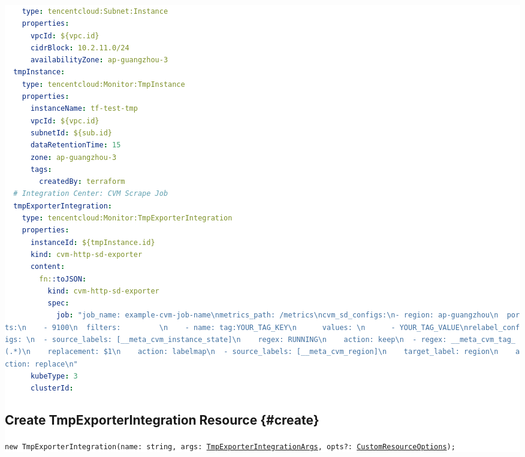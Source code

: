 ```yaml
    type: tencentcloud:Subnet:Instance
    properties:
      vpcId: ${vpc.id}
      cidrBlock: 10.2.11.0/24
      availabilityZone: ap-guangzhou-3
  tmpInstance:
    type: tencentcloud:Monitor:TmpInstance
    properties:
      instanceName: tf-test-tmp
      vpcId: ${vpc.id}
      subnetId: ${sub.id}
      dataRetentionTime: 15
      zone: ap-guangzhou-3
      tags:
        createdBy: terraform
  # Integration Center: CVM Scrape Job
  tmpExporterIntegration:
    type: tencentcloud:Monitor:TmpExporterIntegration
    properties:
      instanceId: ${tmpInstance.id}
      kind: cvm-http-sd-exporter
      content:
        fn::toJSON:
          kind: cvm-http-sd-exporter
          spec:
            job: "job_name: example-cvm-job-name\nmetrics_path: /metrics\ncvm_sd_configs:\n- region: ap-guangzhou\n  ports:\n    - 9100\n  filters:         \n    - name: tag:YOUR_TAG_KEY\n      values: \n      - YOUR_TAG_VALUE\nrelabel_configs: \n  - source_labels: [__meta_cvm_instance_state]\n    regex: RUNNING\n    action: keep\n  - regex: __meta_cvm_tag_(.*)\n    replacement: $1\n    action: labelmap\n  - source_labels: [__meta_cvm_region]\n    target_label: region\n    action: replace\n"
      kubeType: 3
      clusterId:
```





## Create TmpExporterIntegration Resource {#create}
<div>
<pulumi-chooser type="language" options="typescript,python,go,csharp,java,yaml"></pulumi-chooser>
</div>


<div>
<pulumi-choosable type="language" values="javascript,typescript">
<div class="highlight"><pre class="chroma"><code class="language-typescript" data-lang="typescript"><span class="k">new </span><span class="nx">TmpExporterIntegration</span><span class="p">(</span><span class="nx">name</span><span class="p">:</span> <span class="nx">string</span><span class="p">,</span> <span class="nx">args</span><span class="p">:</span> <span class="nx"><a href="#inputs">TmpExporterIntegrationArgs</a></span><span class="p">,</span> <span class="nx">opts</span><span class="p">?:</span> <span class="nx"><a href="/docs/reference/pkg/nodejs/pulumi/pulumi/#CustomResourceOptions">CustomResourceOptions</a></span><span class="p">);</span></code></pre></div>
</pulumi-choosable>
</div>
